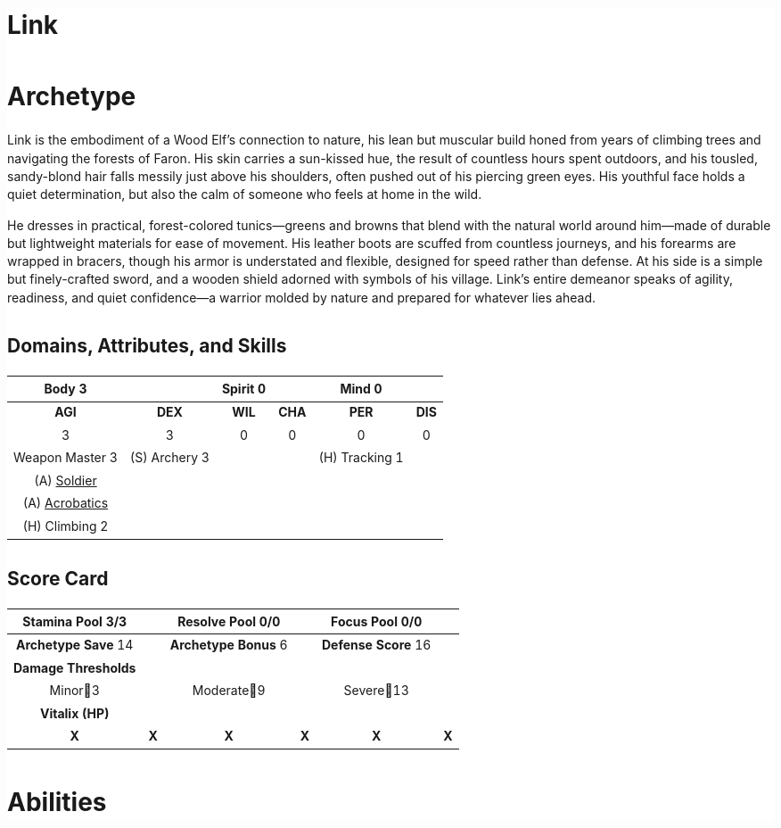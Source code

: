 # Link

# Archetype

Link is the embodiment of a Wood Elf’s connection to nature, his lean but muscular build honed from years of climbing trees and navigating the forests of Faron. His skin carries a sun-kissed hue, the result of countless hours spent outdoors, and his tousled, sandy-blond hair falls messily just above his shoulders, often pushed out of his piercing green eyes. His youthful face holds a quiet determination, but also the calm of someone who feels at home in the wild.

He dresses in practical, forest-colored tunics—greens and browns that blend with the natural world around him—made of durable but lightweight materials for ease of movement. His leather boots are scuffed from countless journeys, and his forearms are wrapped in bracers, though his armor is understated and flexible, designed for speed rather than defense. At his side is a simple but finely-crafted sword, and a wooden shield adorned with symbols of his village. Link’s entire demeanor speaks of agility, readiness, and quiet confidence—a warrior molded by nature and prepared for whatever lies ahead.

## Domains, Attributes, and Skills

| Body 3 |  | Spirit 0 |  | Mind 0 |  |
| :---: | :---: | :---: | :---: | :---: | :---: |
| **AGI** | **DEX** | **WIL** | **CHA** | **PER** | **DIS** |
| 3 | 3 | 0 | 0 | 0 | 0 |
| Weapon Master 3 | (S) Archery 3 |  |  | (H) Tracking 1 |  |
| (A) [Soldier](https://docs.google.com/document/d/142NhN0ma-QnKAQjJW-KKavvdDDmh9m4IP6IgLrEfNxE/edit#heading=h.noic2xtg8xz0) |  |  |  |  |  |
| (A) [Acrobatics](https://docs.google.com/document/d/142NhN0ma-QnKAQjJW-KKavvdDDmh9m4IP6IgLrEfNxE/minimalstatic#heading=h.8g92k2fbwcfx) |  |  |  |  |  |
| (H) Climbing 2 |  |  |  |  |  |

## Score Card

| Stamina Pool 3/3 |  | Resolve Pool 0/0 |  | Focus Pool 0/0 |  |
| :---: | :---: | :---: | :---: | :---: | :---: |
| **Archetype Save** 14 |  | **Archetype Bonus** 6 |  | **Defense Score** 16 |  |
| **Damage Thresholds** |  |  |  |  |  |
| Minor3 |  | Moderate9 |  | Severe13 |  |
| **Vitalix (HP)** |  |  |  |  |  |
| **X** | **X** | **X** | **X** | **X** | **X** |

# Abilities
